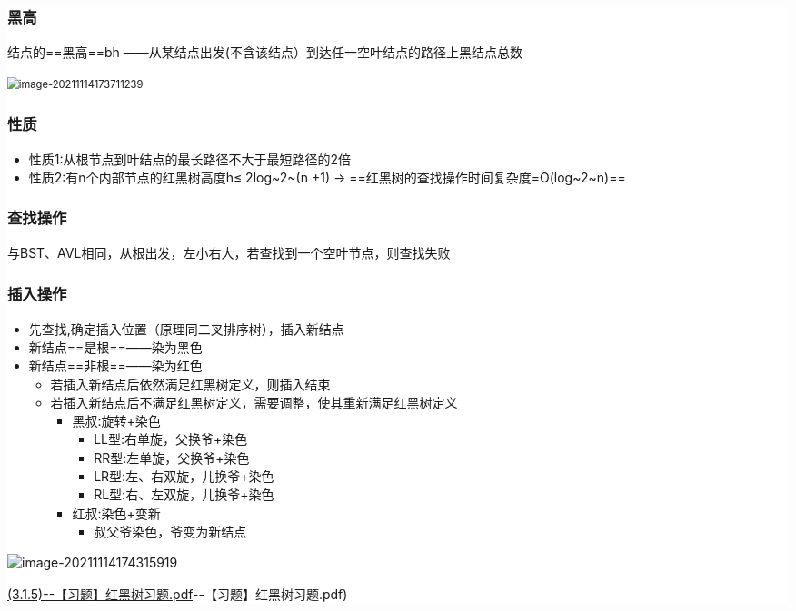 ### 黑高

结点的==黑高==bh ――从某结点出发(不含该结点）到达任一空叶结点的路径上黑结点总数

<img src="C:\Users\LIMBO\AppData\Roaming\Typora\typora-user-images\image-20211114173711239.png" alt="image-20211114173711239" style="zoom:80%;" />

### 性质

* 性质1:从根节点到叶结点的最长路径不大于最短路径的2倍
* 性质2:有n个内部节点的红黑树高度h≤ 2log~2~(n +1)  →  ==红黑树的查找操作时间复杂度=O(log~2~n)==

### 查找操作

与BST、AVL相同，从根出发，左小右大，若查找到一个空叶节点，则查找失败

### 插入操作

* 先查找,确定插入位置（原理同二叉排序树），插入新结点
* 新结点==是根==――染为黑色
* 新结点==非根==――染为红色
  * 若插入新结点后依然满足红黑树定义，则插入结束
  * 若插入新结点后不满足红黑树定义，需要调整，使其重新满足红黑树定义
    * 黑叔:旋转+染色
      * LL型:右单旋，父换爷+染色
      * RR型:左单旋，父换爷+染色
      * LR型:左、右双旋，儿换爷+染色
      * RL型:右、左双旋，儿换爷+染色
    * 红叔:染色+变新
      * 叔父爷染色，爷变为新结点

![image-20211114174315919](C:\Users\LIMBO\AppData\Roaming\Typora\typora-user-images\image-20211114174315919.png)

 [(3.1.5)--【习题】红黑树习题.pdf](E:\Diligence\22考研408\01.数据结构\考点冲刺\{1}--【补充】新考点\(3.1.5)--【习题】红黑树习题.pdf) 

